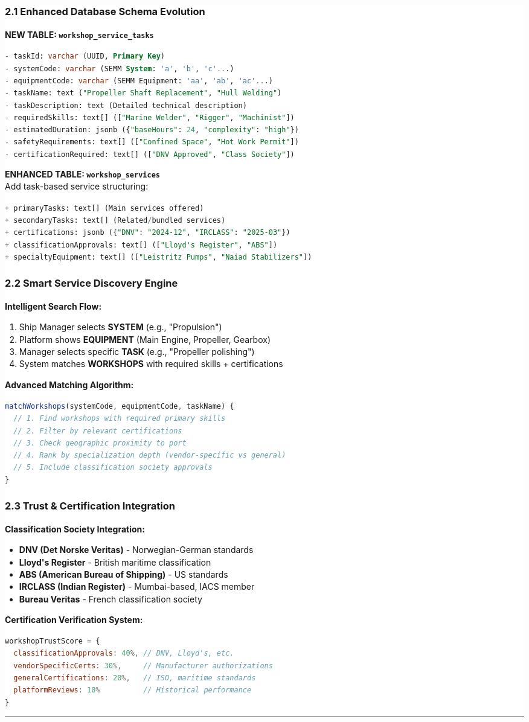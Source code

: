 ### **2.1 Enhanced Database Schema Evolution**

**NEW TABLE: `workshop_service_tasks`**
```sql
- taskId: varchar (UUID, Primary Key)
- systemCode: varchar (SEMM System: 'a', 'b', 'c'...)
- equipmentCode: varchar (SEMM Equipment: 'aa', 'ab', 'ac'...)
- taskName: text ("Propeller Shaft Replacement", "Hull Welding")
- taskDescription: text (Detailed technical description)
- requiredSkills: text[] (["Marine Welder", "Rigger", "Machinist"])
- estimatedDuration: jsonb ({"baseHours": 24, "complexity": "high"})
- safetyRequirements: text[] (["Confined Space", "Hot Work Permit"])
- certificationRequired: text[] (["DNV Approved", "Class Society"])
```

**ENHANCED TABLE: `workshop_services`**  
Add task-based service structuring:
```sql
+ primaryTasks: text[] (Main services offered)
+ secondaryTasks: text[] (Related/bundled services)
+ certifications: jsonb ({"DNV": "2024-12", "IRCLASS": "2025-03"})
+ classificationApprovals: text[] (["Lloyd's Register", "ABS"])
+ specialtyEquipment: text[] (["Leistritz Pumps", "Naiad Stabilizers"])
```

### **2.2 Smart Service Discovery Engine**

**Intelligent Search Flow:**
1. Ship Manager selects **SYSTEM** (e.g., "Propulsion")
2. Platform shows **EQUIPMENT** (Main Engine, Propeller, Gearbox)
3. Manager selects specific **TASK** (e.g., "Propeller polishing")
4. System matches **WORKSHOPS** with required skills + certifications

**Advanced Matching Algorithm:**
```javascript
matchWorkshops(systemCode, equipmentCode, taskName) {
  // 1. Find workshops with required primary skills
  // 2. Filter by relevant certifications
  // 3. Check geographic proximity to port
  // 4. Rank by specialization depth (vendor-specific vs general)
  // 5. Include classification society approvals
}
```

### **2.3 Trust & Certification Integration**

**Classification Society Integration:**
- **DNV (Det Norske Veritas)** - Norwegian-German standards
- **Lloyd's Register** - British maritime classification  
- **ABS (American Bureau of Shipping)** - US standards
- **IRCLASS (Indian Register)** - Mumbai-based, IACS member
- **Bureau Veritas** - French classification society

**Certification Verification System:**
```javascript
workshopTrustScore = {
  classificationApprovals: 40%, // DNV, Lloyd's, etc.
  vendorSpecificCerts: 30%,     // Manufacturer authorizations  
  generalCertifications: 20%,   // ISO, maritime standards
  platformReviews: 10%          // Historical performance
}
```

---